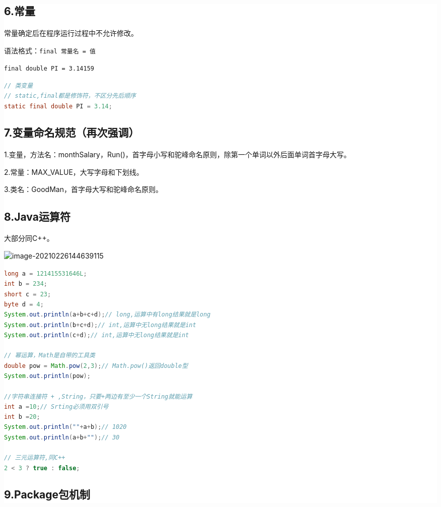 ## 6.常量

常量确定后在程序运行过程中不允许修改。

语法格式：`final 常量名 = 值`

`final double PI = 3.14159` 

```java
// 类变量
// static,final都是修饰符，不区分先后顺序
static final double PI = 3.14;
```

## 7.变量命名规范（再次强调）

1.变量，方法名：monthSalary，Run()，首字母小写和驼峰命名原则，除第一个单词以外后面单词首字母大写。

2.常量：MAX_VALUE，大写字母和下划线。

3.类名：GoodMan，首字母大写和驼峰命名原则。

## 8.Java运算符

大部分同C++。

![image-20210226144639115](https://gitee.com/grant1499/blog-pic/raw/master/img/202110232104472.png)

```java
long a = 121415531646L;
int b = 234;
short c = 23;
byte d = 4;
System.out.println(a+b+c+d);// long,运算中有long结果就是long
System.out.println(b+c+d);// int,运算中无long结果就是int
System.out.println(c+d);// int,运算中无long结果就是int

// 幂运算，Math是自带的工具类
double pow = Math.pow(2,3);// Math.pow()返回double型
System.out.println(pow);

//字符串连接符 + ,String，只要+两边有至少一个String就能运算
int a =10;// Srting必须用双引号
int b =20;
System.out.println(""+a+b);// 1020
System.out.println(a+b+"");// 30

// 三元运算符,同C++
2 < 3 ? true : false;
```

## 9.Package包机制
